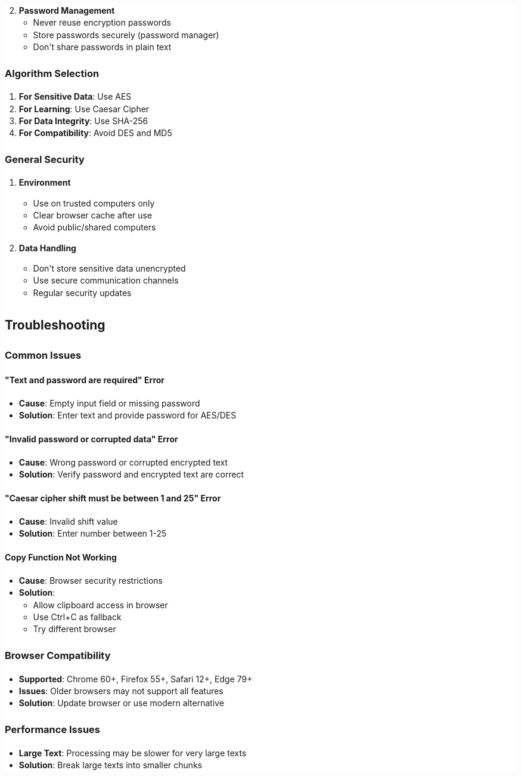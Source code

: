 2. **Password Management**
   - Never reuse encryption passwords
   - Store passwords securely (password manager)
   - Don't share passwords in plain text

### Algorithm Selection
1. **For Sensitive Data**: Use AES
2. **For Learning**: Use Caesar Cipher
3. **For Data Integrity**: Use SHA-256
4. **For Compatibility**: Avoid DES and MD5

### General Security
1. **Environment**
   - Use on trusted computers only
   - Clear browser cache after use
   - Avoid public/shared computers

2. **Data Handling**
   - Don't store sensitive data unencrypted
   - Use secure communication channels
   - Regular security updates

## Troubleshooting

### Common Issues

#### "Text and password are required" Error
- **Cause**: Empty input field or missing password
- **Solution**: Enter text and provide password for AES/DES

#### "Invalid password or corrupted data" Error
- **Cause**: Wrong password or corrupted encrypted text
- **Solution**: Verify password and encrypted text are correct

#### "Caesar cipher shift must be between 1 and 25" Error
- **Cause**: Invalid shift value
- **Solution**: Enter number between 1-25

#### Copy Function Not Working
- **Cause**: Browser security restrictions
- **Solution**: 
  - Allow clipboard access in browser
  - Use Ctrl+C as fallback
  - Try different browser

### Browser Compatibility
- **Supported**: Chrome 60+, Firefox 55+, Safari 12+, Edge 79+
- **Issues**: Older browsers may not support all features
- **Solution**: Update browser or use modern alternative

### Performance Issues
- **Large Text**: Processing may be slower for very large texts
- **Solution**: Break large texts into smaller chunks
